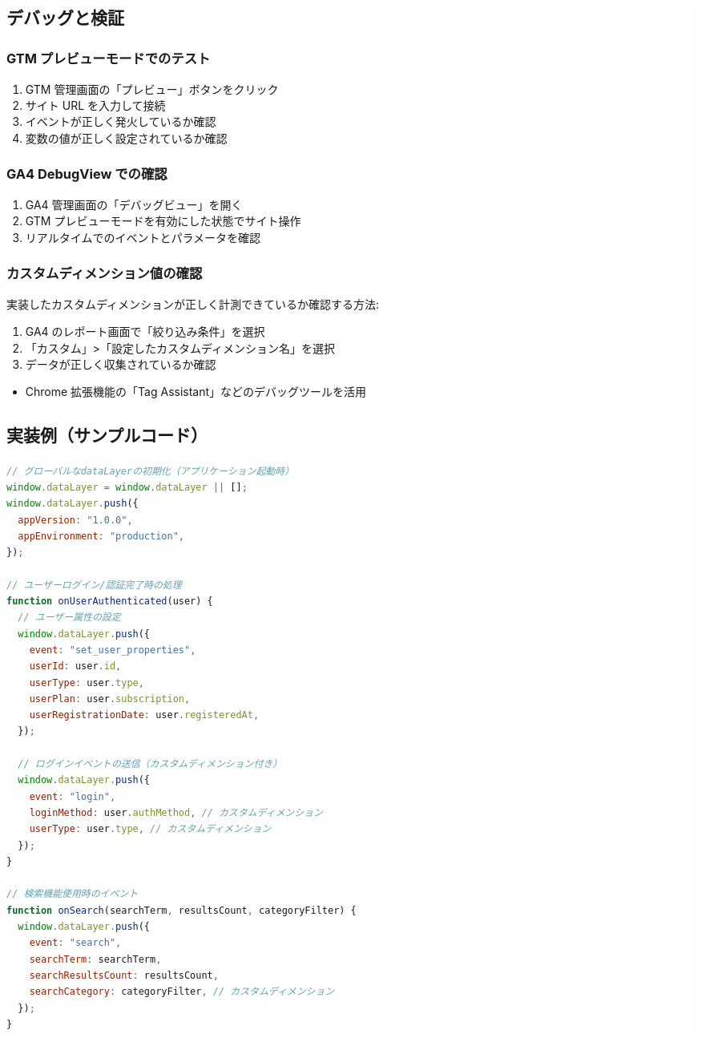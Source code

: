 ## デバッグと検証

### GTM プレビューモードでのテスト

1. GTM 管理画面の「プレビュー」ボタンをクリック
2. サイト URL を入力して接続
3. イベントが正しく発火しているか確認
4. 変数の値が正しく設定されているか確認

### GA4 DebugView での確認

1. GA4 管理画面の「デバッグビュー」を開く
2. GTM プレビューモードを有効にした状態でサイト操作
3. リアルタイムでのイベントとパラメータを確認

### カスタムディメンション値の確認

実装したカスタムディメンションが正しく計測できているか確認する方法:

1. GA4 のレポート画面で「絞り込み条件」を選択
2. 「カスタム」>「設定したカスタムディメンション名」を選択
3. データが正しく収集されているか確認

- Chrome 拡張機能の「Tag Assistant」などのデバッグツールを活用

## 実装例（サンプルコード）

```javascript
// グローバルなdataLayerの初期化（アプリケーション起動時）
window.dataLayer = window.dataLayer || [];
window.dataLayer.push({
  appVersion: "1.0.0",
  appEnvironment: "production",
});

// ユーザーログイン/認証完了時の処理
function onUserAuthenticated(user) {
  // ユーザー属性の設定
  window.dataLayer.push({
    event: "set_user_properties",
    userId: user.id,
    userType: user.type,
    userPlan: user.subscription,
    userRegistrationDate: user.registeredAt,
  });

  // ログインイベントの送信（カスタムディメンション付き）
  window.dataLayer.push({
    event: "login",
    loginMethod: user.authMethod, // カスタムディメンション
    userType: user.type, // カスタムディメンション
  });
}

// 検索機能使用時のイベント
function onSearch(searchTerm, resultsCount, categoryFilter) {
  window.dataLayer.push({
    event: "search",
    searchTerm: searchTerm,
    searchResultsCount: resultsCount,
    searchCategory: categoryFilter, // カスタムディメンション
  });
}
```
